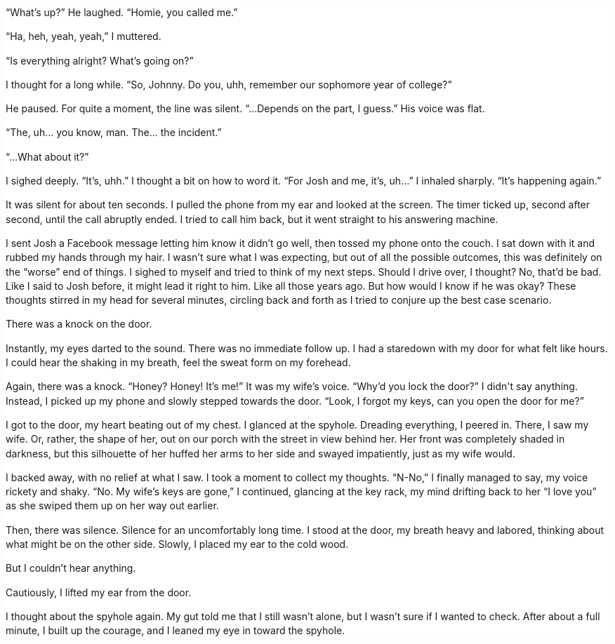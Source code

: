 “What’s up?” He laughed. “Homie, you called me.”

“Ha, heh, yeah, yeah,” I muttered.

“Is everything alright? What’s going on?”

I thought for a long while. “So, Johnny. Do you, uhh, remember our sophomore year of college?”

He paused. For quite a moment, the line was silent. “...Depends on the part, I guess.” His voice was flat.

“The, uh… you know, man. The… the incident.”

“...What about it?”

I sighed deeply. “It’s, uhh.” I thought a bit on how to word it. “For Josh and me, it’s, uh…” I inhaled sharply. “It’s happening again.”

It was silent for about ten seconds. I pulled the phone from my ear and looked at the screen. The timer ticked up, second after second, until the call abruptly ended. I tried to call him back, but it went straight to his answering machine.

I sent Josh a Facebook message letting him know it didn’t go well, then tossed my phone onto the couch. I sat down with it and rubbed my hands through my hair. I wasn’t sure what I was expecting, but out of all the possible outcomes, this was definitely on the “worse” end of things. I sighed to myself and tried to think of my next steps. Should I drive over, I thought? No, that’d be bad. Like I said to Josh before, it might lead it right to him. Like all those years ago. But how would I know if he was okay? These thoughts stirred in my head for several minutes, circling back and forth as I tried to conjure up the best case scenario.

There was a knock on the door.

Instantly, my eyes darted to the sound. There was no immediate follow up. I had a staredown with my door for what felt like hours. I could hear the shaking in my breath, feel the sweat form on my forehead.

Again, there was a knock. “Honey? Honey! It’s me!” It was my wife’s voice. “Why’d you lock the door?” I didn't say anything. Instead, I picked up my phone and slowly stepped towards the door. “Look, I forgot my keys, can you open the door for me?”

I got to the door, my heart beating out of my chest. I glanced at the spyhole. Dreading everything, I peered in. There, I saw my wife. Or, rather, the shape of her, out on our porch with the street in view behind her. Her front was completely shaded in darkness, but this silhouette of her huffed her arms to her side and swayed impatiently, just as my wife would.

I backed away, with no relief at what I saw. I took a moment to collect my thoughts. “N-No,” I finally managed to say, my voice rickety and shaky. “No. My wife’s keys are gone,” I continued, glancing at the key rack, my mind drifting back to her “I love you” as she swiped them up on her way out earlier.

Then, there was silence. Silence for an uncomfortably long time. I stood at the door, my breath heavy and labored, thinking about what might be on the other side. Slowly, I placed my ear to the cold wood.

But I couldn’t hear anything.

Cautiously, I lifted my ear from the door.

I thought about the spyhole again. My gut told me that I still wasn’t alone, but I wasn’t sure if I wanted to check. After about a full minute, I built up the courage, and I leaned my eye in toward the spyhole.
